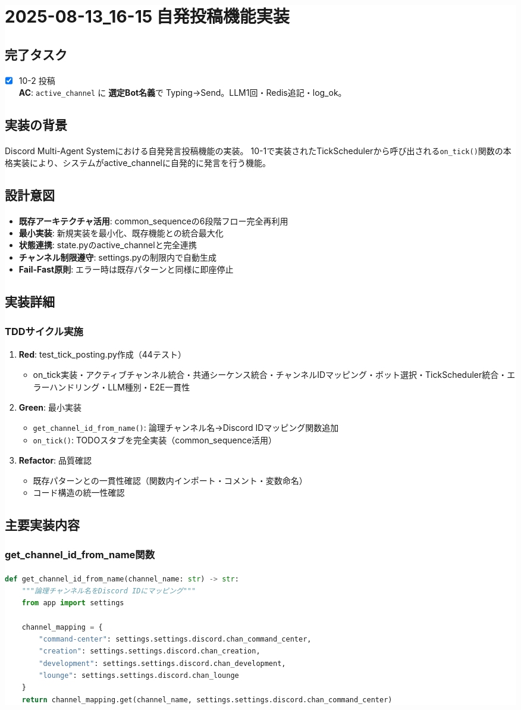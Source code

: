 # 2025-08-13_16-15 自発投稿機能実装

## 完了タスク
- [x] 10-2 投稿  
**AC**: `active_channel` に **選定Bot名義**で Typing→Send。LLM1回・Redis追記・log_ok。

## 実装の背景
Discord Multi-Agent Systemにおける自発発言投稿機能の実装。
10-1で実装されたTickSchedulerから呼び出される`on_tick()`関数の本格実装により、システムがactive_channelに自発的に発言を行う機能。

## 設計意図
- **既存アーキテクチャ活用**: common_sequenceの6段階フロー完全再利用
- **最小実装**: 新規実装を最小化、既存機能との統合最大化
- **状態連携**: state.pyのactive_channelと完全連携
- **チャンネル制限遵守**: settings.pyの制限内で自動生成
- **Fail-Fast原則**: エラー時は既存パターンと同様に即座停止

## 実装詳細

### TDDサイクル実施
1. **Red**: test_tick_posting.py作成（44テスト）
   - on_tick実装・アクティブチャンネル統合・共通シーケンス統合・チャンネルIDマッピング・ボット選択・TickScheduler統合・エラーハンドリング・LLM種別・E2E一貫性

2. **Green**: 最小実装
   - `get_channel_id_from_name()`: 論理チャンネル名→Discord IDマッピング関数追加
   - `on_tick()`: TODOスタブを完全実装（common_sequence活用）

3. **Refactor**: 品質確認
   - 既存パターンとの一貫性確認（関数内インポート・コメント・変数命名）
   - コード構造の統一性確認

## 主要実装内容

### get_channel_id_from_name関数
```python
def get_channel_id_from_name(channel_name: str) -> str:
    """論理チャンネル名をDiscord IDにマッピング"""
    from app import settings
    
    channel_mapping = {
        "command-center": settings.settings.discord.chan_command_center,
        "creation": settings.settings.discord.chan_creation,
        "development": settings.settings.discord.chan_development,
        "lounge": settings.settings.discord.chan_lounge
    }
    return channel_mapping.get(channel_name, settings.settings.discord.chan_command_center)
```
